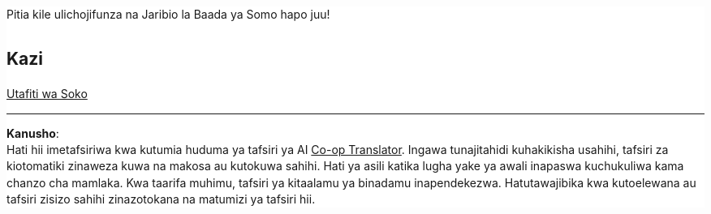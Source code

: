 Pitia kile ulichojifunza na Jaribio la Baada ya Somo hapo juu!  

## Kazi  

[Utafiti wa Soko](assignment.md)  

---

**Kanusho**:  
Hati hii imetafsiriwa kwa kutumia huduma ya tafsiri ya AI [Co-op Translator](https://github.com/Azure/co-op-translator). Ingawa tunajitahidi kuhakikisha usahihi, tafsiri za kiotomatiki zinaweza kuwa na makosa au kutokuwa sahihi. Hati ya asili katika lugha yake ya awali inapaswa kuchukuliwa kama chanzo cha mamlaka. Kwa taarifa muhimu, tafsiri ya kitaalamu ya binadamu inapendekezwa. Hatutawajibika kwa kutoelewana au tafsiri zisizo sahihi zinazotokana na matumizi ya tafsiri hii.
